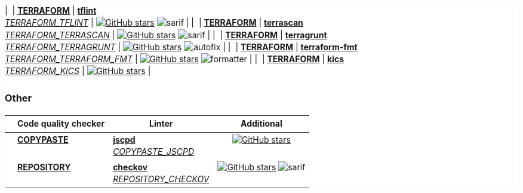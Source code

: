 |   <img src="https://github.com/oxsecurity/megalinter/raw/main/docs/assets/icons/terraform.ico" alt="" height="32px" class="megalinter-icon"></a>     | [**TERRAFORM**](https://megalinter.io/6.22.1/descriptors/terraform/)           | [**tflint**](https://megalinter.io/6.22.1/descriptors/terraform_tflint/)<br/>[_TERRAFORM_TFLINT_](https://megalinter.io/6.22.1/descriptors/terraform_tflint/)                                                                  |    [![GitHub stars](https://img.shields.io/github/stars/terraform-linters/tflint?cacheSeconds=3600)](https://github.com/terraform-linters/tflint) ![sarif](https://shields.io/badge/-SARIF-orange)    |
|   <img src="https://github.com/oxsecurity/megalinter/raw/main/docs/assets/icons/terraform.ico" alt="" height="32px" class="megalinter-icon"></a>     | [**TERRAFORM**](https://megalinter.io/6.22.1/descriptors/terraform/)           | [**terrascan**](https://megalinter.io/6.22.1/descriptors/terraform_terrascan/)<br/>[_TERRAFORM_TERRASCAN_](https://megalinter.io/6.22.1/descriptors/terraform_terrascan/)                                                      |          [![GitHub stars](https://img.shields.io/github/stars/accurics/terrascan?cacheSeconds=3600)](https://github.com/accurics/terrascan) ![sarif](https://shields.io/badge/-SARIF-orange)          |
|   <img src="https://github.com/oxsecurity/megalinter/raw/main/docs/assets/icons/terraform.ico" alt="" height="32px" class="megalinter-icon"></a>     | [**TERRAFORM**](https://megalinter.io/6.22.1/descriptors/terraform/)           | [**terragrunt**](https://megalinter.io/6.22.1/descriptors/terraform_terragrunt/)<br/>[_TERRAFORM_TERRAGRUNT_](https://megalinter.io/6.22.1/descriptors/terraform_terragrunt/)                                                  |   [![GitHub stars](https://img.shields.io/github/stars/gruntwork-io/terragrunt?cacheSeconds=3600)](https://github.com/gruntwork-io/terragrunt) ![autofix](https://shields.io/badge/-autofix-green)    |
|   <img src="https://github.com/oxsecurity/megalinter/raw/main/docs/assets/icons/terraform.ico" alt="" height="32px" class="megalinter-icon"></a>     | [**TERRAFORM**](https://megalinter.io/6.22.1/descriptors/terraform/)           | [**terraform-fmt**](https://megalinter.io/6.22.1/descriptors/terraform_terraform_fmt/)<br/>[_TERRAFORM_TERRAFORM_FMT_](https://megalinter.io/6.22.1/descriptors/terraform_terraform_fmt/)                                      |      [![GitHub stars](https://img.shields.io/github/stars/hashicorp/terraform?cacheSeconds=3600)](https://github.com/hashicorp/terraform) ![formatter](https://shields.io/badge/-format-yellow)       |
|   <img src="https://github.com/oxsecurity/megalinter/raw/main/docs/assets/icons/terraform.ico" alt="" height="32px" class="megalinter-icon"></a>     | [**TERRAFORM**](https://megalinter.io/6.22.1/descriptors/terraform/)           | [**kics**](https://megalinter.io/6.22.1/descriptors/terraform_kics/)<br/>[_TERRAFORM_KICS_](https://megalinter.io/6.22.1/descriptors/terraform_kics/)                                                                          |                                      [![GitHub stars](https://img.shields.io/github/stars/checkmarx/kics?cacheSeconds=3600)](https://github.com/checkmarx/kics)                                       |

### Other

|                                                                                                                                                             | Code quality checker                                                   | Linter                                                                                                                                                                           |                                                                                        Additional                                                                                         |
|:-------------------------------------------------------------------------------------------------------------------------------------------------------------------:|------------------------------------------------------------------------|----------------------------------------------------------------------------------------------------------------------------------------------------------------------------------|:-----------------------------------------------------------------------------------------------------------------------------------------------------------------------------------------:|
| <img src="https://github.com/oxsecurity/megalinter/raw/main/docs/assets/icons/copypaste.ico" alt="" height="32px" class="megalinter-icon"></a>  | [**COPYPASTE**](https://megalinter.io/6.22.1/descriptors/copypaste/)   | [**jscpd**](https://megalinter.io/6.22.1/descriptors/copypaste_jscpd/)<br/>[_COPYPASTE_JSCPD_](https://megalinter.io/6.22.1/descriptors/copypaste_jscpd/)                        |                              [![GitHub stars](https://img.shields.io/github/stars/kucherenko/jscpd?cacheSeconds=3600)](https://github.com/kucherenko/jscpd)                               |
|  <img src="https://github.com/oxsecurity/megalinter/raw/main/docs/assets/icons/default.ico" alt="" height="32px" class="megalinter-icon"></a>   | [**REPOSITORY**](https://megalinter.io/6.22.1/descriptors/repository/) | [**checkov**](https://megalinter.io/6.22.1/descriptors/repository_checkov/)<br/>[_REPOSITORY_CHECKOV_](https://megalinter.io/6.22.1/descriptors/repository_checkov/)             |  [![GitHub stars](https://img.shields.io/github/stars/bridgecrewio/checkov?cacheSeconds=3600)](https://github.com/bridgecrewio/checkov) ![sarif](https://shields.io/badge/-SARIF-orange)  |
